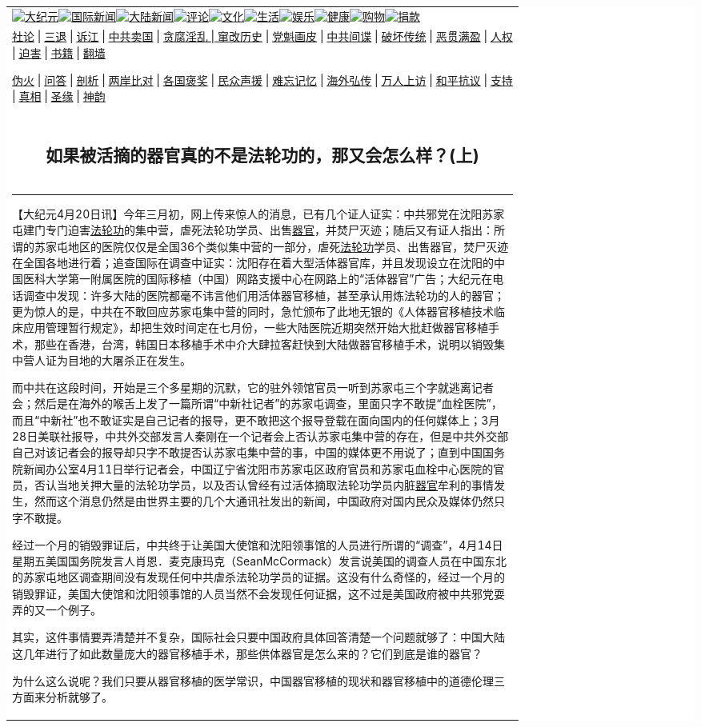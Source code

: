 <a name="1" id="1" target="_blank"></a><span id="1"></span>
<table border="0"><tr><td colspan="2" VALIGN=TOP><a href="https://github.com/asdfgt5/djy/blob/master/gb/nsc413.md#1"><img src="https://raw.githubusercontent.com/asdfgt5/1/master/t/djy/1.jpg" title="大纪元"></a><a href="https://github.com/asdfgt5/djy/blob/master/gb/n24hr.md#1"><img src="https://raw.githubusercontent.com/asdfgt5/1/master/t/djy/3.jpg" title="国际新闻"></a><a href="https://github.com/asdfgt5/djy/blob/master/gb/nsc413.md#1"><img src="https://raw.githubusercontent.com/asdfgt5/1/master/t/djy/4.jpg" title="大陆新闻"></a><a href="https://github.com/asdfgt5/djy/blob/master/gb/news392.md#1"><img src="https://raw.githubusercontent.com/asdfgt5/1/master/t/djy/5.jpg" title="评论"></a><a href="https://github.com/asdfgt5/djy/blob/master/gb/news2007.md#1"><img src="https://raw.githubusercontent.com/asdfgt5/1/master/t/djy/6.jpg" title="文化"></a><a href="https://github.com/asdfgt5/djy/blob/master/gb/news2008.md#1"><img src="https://raw.githubusercontent.com/asdfgt5/1/master/t/djy/7.jpg" title="生活"></a><a href="https://github.com/asdfgt5/djy/blob/master/gb/ncyule.md#1"><img src="https://raw.githubusercontent.com/asdfgt5/1/master/t/djy/8.jpg" title="娱乐"></a><a href="https://github.com/asdfgt5/djy/blob/master/gb/nsc1002.md#1"><img src="https://raw.githubusercontent.com/asdfgt5/1/master/t/djy/9.jpg" title="健康"><a href="https://www.youlucky.com"><img src="https://raw.githubusercontent.com/asdfgt5/1/master/t/djy/10.jpg" title="购物"></a><a href="https://www.supportepoch.org/donation?utm_medium=epochtimes&utm_source=referral&utm_campaign=donate_button_djyhomepage"><img src="https://raw.githubusercontent.com/asdfgt5/1/master/t/djy/12.jpg" title="捐款"></a></td></tr>
<tr><td colspan="2" VALIGN=TOP><a target="_blank" href="https://git.io/fjCRf">社论</a> | <a target="_blank" href="https://github.com/asdfgt5/djy/blob/master/gb/nf5657.md#1">三退</a> | <a target="_blank" href="https://github.com/asdfgt5/djy/blob/master/gb/nf6123.md#1">诉江</a> | <a target="_blank" href="https://github.com/asdfgt5/djy/blob/master/gb/nf1176117.md#1">中共卖国</a> | <a target="_blank" href="https://github.com/asdfgt5/djy/blob/master/gb/nf5773.md#1">贪腐淫乱 | <a target="_blank" href="https://github.com/asdfgt5/djy/blob/master/gb/nf1176115.md#1">窜改历史</a> | <a target="_blank" href="https://github.com/asdfgt5/djy/blob/master/gb/nf1176107.md#1">党魁画皮</a> | <a target="_blank" href="https://github.com/asdfgt5/djy/blob/master/gb/nf1320400.md#1">中共间谍</a> | <a target="_blank" href="https://github.com/asdfgt5/djy/blob/master/gb/nf1176114.md#1">破坏传统</a> | <a target="_blank" href="https://github.com/asdfgt5/djy/blob/master/gb/nf5287.md#1">恶贯满盈</a> | <a target="_blank" href="https://github.com/asdfgt5/djy/blob/master/gb/ncid278.md#1">人权</a> | <a target="_blank" href="https://github.com/asdfgt5/djy/blob/master/gb/nf1176111.md#1">迫害</a> | <a target="_blank" href="https://github.com/asdfgt5/djy/blob/master/gb/nf1235328.md#1">书籍</a> | <a target="_blank" href="https://github.com/asdfgt5/fq/blob/master/README.md?zsrh#1">翻墙</a></p><p><a target="_blank" href="https://github.com/asdfgt5/djy/blob/master/gb/nf5562.md#1">伪火</a> | <a target="_blank" href="https://github.com/asdfgt5/djy/blob/master/gb/nf4378.md#1">问答</a> | <a target="_blank" href="https://github.com/asdfgt5/djy/blob/master/gb/nf5792.md#1">剖析</a> | <a target="_blank" href="https://github.com/asdfgt5/djy/blob/master/gb/nf5735.md#1">两岸比对</a> | <a target="_blank" href="https://github.com/asdfgt5/djy/blob/master/gb/nf6119.md#1">各国褒奖</a> | <a target="_blank" href="https://github.com/asdfgt5/djy/blob/master/gb/nf6120.md#1">民众声援</a> | <a target="_blank" href="https://github.com/asdfgt5/djy/blob/master/gb/nf1188594.md#1">难忘记忆</a> | <a target="_blank" href="https://github.com/asdfgt5/djy/blob/master/gb/nf3180.md#1">海外弘传</a> | <a target="_blank" href="https://github.com/asdfgt5/djy/blob/master/gb/nf5410.md#1">万人上访</a> | <a target="_blank" href="https://github.com/asdfgt5/ntdtv/blob/master/gb/prog1530_1.md#1">和平抗议</a> | <a target="_blank" href="https://github.com/asdfgt5/djy/blob/master/gb/nf4386.md#1">支持</a> | <a target="_blank" href="https://github.com/asdfgt5/djy/blob/master/gb/nf4389.md#1">真相</a> | <a target="_blank" href="https://github.com/asdfgt5/djy/blob/master/gb/nf5790.md#1">圣缘</a> | <a target="_blank" href="https://github.com/asdfgt5/djy/blob/master/gb/nf4786.md#1">神韵</a></td></tr>
<tr><td VALIGN=TOP width="626"><h2 align=center>如果被活摘的器官真的不是法轮功的，那又会怎么样？(上)</h2>

<h6></h6>
<hr>
<p>【大纪元4月20日讯】今年三月初，网上传来惊人的消息，已有几个证人证实：中共邪党在沈阳苏家屯建门专门迫害<a href="https://github.com/asdfgt5/djy/blob/master/gb/tag/%E6%B3%95%E8%BD%AE%E5%8A%9F.md">法轮功</a>的集中营，虐死法轮功学员、出售<a href="https://github.com/asdfgt5/djy/blob/master/gb/tag/%E5%99%A8%E5%AE%98.md">器官</a>，并焚尸灭迹；随后又有证人指出：所谓的苏家屯地区的医院仅仅是全国36个类似集中营的一部分，虐死<a href="https://github.com/asdfgt5/djy/blob/master/gb/tag/%E6%B3%95%E8%BD%AE%E5%8A%9F.md">法轮功</a>学员、出售器官，焚尸灭迹在全国各地进行着；追查国际在调查中证实：沈阳存在着大型活体器官库，并且发现设立在沈阳的中国医科大学第一附属医院的国际移植（中国）网路支援中心在网路上的“活体器官”广告；大纪元在电话调查中发现：许多大陆的医院都毫不讳言他们用活体器官移植，甚至承认用炼法轮功的人的器官；更为惊人的是，中共在不敢回应苏家屯集中营的同时，急忙颁布了此地无银的《人体器官移植技术临床应用管理暂行规定》，却把生效时间定在七月份，一些大陆医院近期突然开始大批赶做器官移植手术，那些在香港，台湾，韩国日本移植手术中介大肆拉客赶快到大陆做器官移植手术，说明以销毁集中营人证为目地的大屠杀正在发生。</p>
<p>而中共在这段时间，开始是三个多星期的沉默，它的驻外领馆官员一听到苏家屯三个字就逃离记者会；然后是在海外的喉舌上发了一篇所谓“中新社记者”的苏家屯调查，里面只字不敢提“血栓医院”，而且“中新社”也不敢证实是自己记者的报导，更不敢把这个报导登载在面向国内的任何媒体上；3月28日美联社报导，中共外交部发言人秦刚在一个记者会上否认苏家屯集中营的存在，但是中共外交部自己对该记者会的报导却只字不敢提否认苏家屯集中营的事，中国的媒体更不用说了；直到中国国务院新闻办公室4月11日举行记者会，中国辽宁省沈阳市苏家屯区政府官员和苏家屯血栓中心医院的官员，否认当地关押大量的法轮功学员，以及否认曾经有过活体摘取法轮功学员内脏<a href="https://github.com/asdfgt5/djy/blob/master/gb/tag/%E5%99%A8%E5%AE%98.md">器官</a>牟利的事情发生，然而这个消息仍然是由世界主要的几个大通讯社发出的新闻，中国政府对国内民众及媒体仍然只字不敢提。</p>
<p>经过一个月的销毁罪证后，中共终于让美国大使馆和沈阳领事馆的人员进行所谓的“调查”，4月14日星期五美国国务院发言人肖恩．麦克康玛克（SeanMcCormack）发言说美国的调查人员在中国东北的苏家屯地区调查期间没有发现任何中共虐杀法轮功学员的证据。这没有什么奇怪的，经过一个月的销毁罪证，美国大使馆和沈阳领事馆的人员当然不会发现任何证据，这不过是美国政府被中共邪党耍弄的又一个例子。</p>
<p>其实，这件事情要弄清楚并不复杂，国际社会只要中国政府具体回答清楚一个问题就够了：中国大陆这几年进行了如此数量庞大的器官移植手术，那些供体器官是怎么来的？它们到底是谁的器官？</p>
<p>为什么这么说呢？我们只要从器官移植的医学常识，中国器官移植的现状和器官移植中的道德伦理三方面来分析就够了。</p>